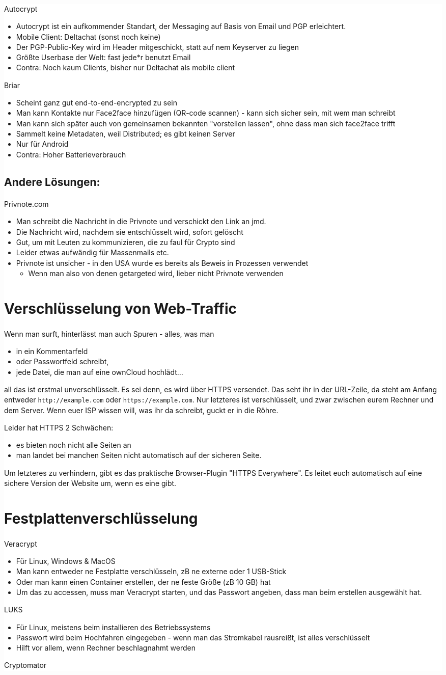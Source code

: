 Autocrypt
* Autocrypt ist ein aufkommender Standart, der Messaging auf Basis von Email und PGP erleichtert.
* Mobile Client: Deltachat (sonst noch keine)
* Der PGP-Public-Key wird im Header mitgeschickt, statt auf nem Keyserver zu liegen
* Größte Userbase der Welt: fast jede\*r benutzt Email
* Contra: Noch kaum Clients, bisher nur Deltachat als mobile client

Briar
* Scheint ganz gut end-to-end-encrypted zu sein
* Man kann Kontakte nur Face2face hinzufügen (QR-code scannen) - kann sich sicher sein, mit wem man schreibt
* Man kann sich später auch von gemeinsamen bekannten "vorstellen lassen", ohne dass man sich face2face trifft
* Sammelt keine Metadaten, weil Distributed; es gibt keinen Server
* Nur für Android
* Contra: Hoher Batterieverbrauch

## Andere Lösungen:

Privnote.com
* Man schreibt die Nachricht in die Privnote und verschickt den Link an jmd.
* Die Nachricht wird, nachdem sie entschlüsselt wird, sofort gelöscht
* Gut, um mit Leuten zu kommunizieren, die zu faul für Crypto sind
* Leider etwas aufwändig für Massenmails etc.
* Privnote ist unsicher - in den USA wurde es bereits als Beweis in Prozessen verwendet
  * Wenn man also von denen getargeted wird, lieber nicht Privnote verwenden

# Verschlüsselung von Web-Traffic

Wenn man surft, hinterlässt man auch Spuren - alles, was man 
* in ein Kommentarfeld 
* oder Passwortfeld schreibt, 
* jede Datei, die man auf eine ownCloud hochlädt...

all das ist erstmal unverschlüsselt. Es sei denn, es wird über HTTPS versendet.
Das seht ihr in der URL-Zeile, da steht am Anfang entweder
```http://example.com``` oder ```https://example.com```. Nur letzteres ist
verschlüsselt, und zwar zwischen eurem Rechner und dem Server. Wenn euer ISP
wissen will, was ihr da schreibt, guckt er in die Röhre.

Leider hat HTTPS 2 Schwächen:
* es bieten noch nicht alle Seiten an
* man landet bei manchen Seiten nicht automatisch auf der sicheren Seite.

Um letzteres zu verhindern, gibt es das praktische Browser-Plugin "HTTPS
Everywhere". Es leitet euch automatisch auf eine sichere Version der Website
um, wenn es eine gibt. 

# Festplattenverschlüsselung

Veracrypt
* Für Linux, Windows & MacOS
* Man kann entweder ne Festplatte verschlüsseln, zB ne externe oder 1 USB-Stick
* Oder man kann einen Container erstellen, der ne feste Größe (zB 10 GB) hat
* Um das zu accessen, muss man Veracrypt starten, und das Passwort angeben, dass man beim erstellen ausgewählt hat.

LUKS
* Für Linux, meistens beim installieren des Betriebssystems
* Passwort wird beim Hochfahren eingegeben - wenn man das Stromkabel rausreißt, ist alles verschlüsselt
* Hilft vor allem, wenn Rechner beschlagnahmt werden

Cryptomator
```